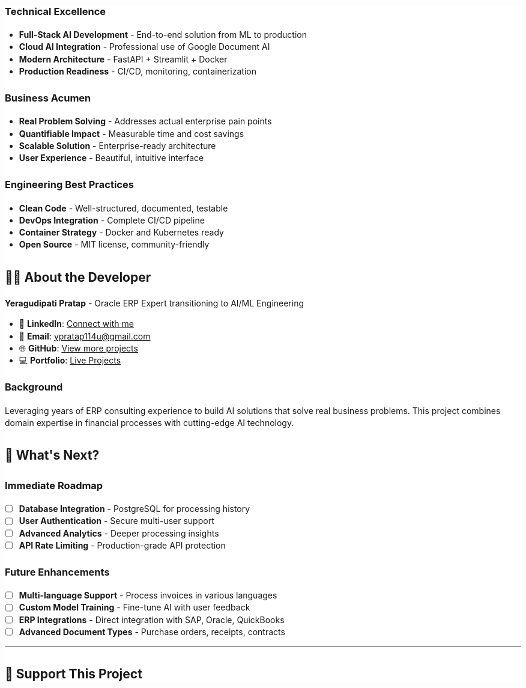 ### **Technical Excellence**
- **Full-Stack AI Development** - End-to-end solution from ML to production
- **Cloud AI Integration** - Professional use of Google Document AI
- **Modern Architecture** - FastAPI + Streamlit + Docker
- **Production Readiness** - CI/CD, monitoring, containerization

### **Business Acumen**
- **Real Problem Solving** - Addresses actual enterprise pain points
- **Quantifiable Impact** - Measurable time and cost savings
- **Scalable Solution** - Enterprise-ready architecture
- **User Experience** - Beautiful, intuitive interface

### **Engineering Best Practices**
- **Clean Code** - Well-structured, documented, testable
- **DevOps Integration** - Complete CI/CD pipeline
- **Container Strategy** - Docker and Kubernetes ready
- **Open Source** - MIT license, community-friendly

## 👨‍💻 **About the Developer**

**Yeragudipati Pratap** - Oracle ERP Expert transitioning to AI/ML Engineering

- 💼 **LinkedIn**: [Connect with me](https://www.linkedin.com/in/pratapyeragudipati/)
- 📧 **Email**: ypratap114u@gmail.com
- 🌐 **GitHub**: [View more projects](https://github.com/ypratap11)
- 💻 **Portfolio**: [Live Projects](https://github.com/ypratap11?tab=repositories)

### **Background**
Leveraging years of ERP consulting experience to build AI solutions that solve real business problems. This project combines domain expertise in financial processes with cutting-edge AI technology.

## 🌟 **What's Next?**

### **Immediate Roadmap**
- [ ] **Database Integration** - PostgreSQL for processing history
- [ ] **User Authentication** - Secure multi-user support
- [ ] **Advanced Analytics** - Deeper processing insights
- [ ] **API Rate Limiting** - Production-grade API protection

### **Future Enhancements**
- [ ] **Multi-language Support** - Process invoices in various languages
- [ ] **Custom Model Training** - Fine-tune AI with user feedback
- [ ] **ERP Integrations** - Direct integration with SAP, Oracle, QuickBooks
- [ ] **Advanced Document Types** - Purchase orders, receipts, contracts

---

## 💝 **Support This Project**
